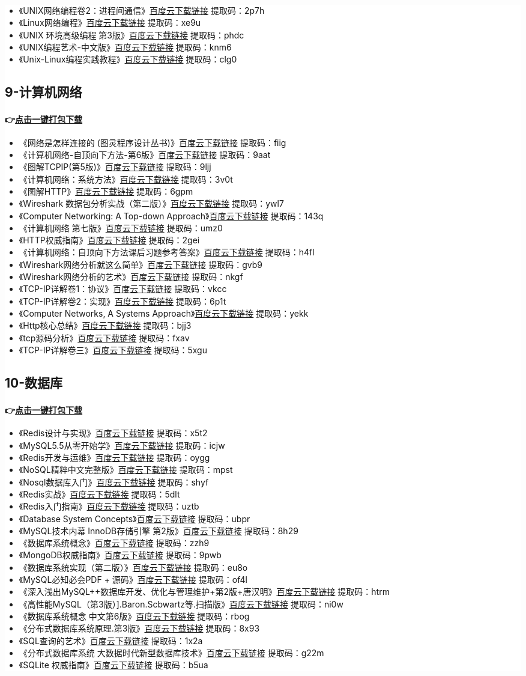 - 《UNIX网络编程卷2：进程间通信》[百度云下载链接](https://pan.baidu.com/s/1lGOVA2fOGyJcezx9p3gn2A) 提取码：2p7h
- 《Linux网络编程》[百度云下载链接](https://pan.baidu.com/s/1tBurnUxCDdozbqH15tBUOw) 提取码：xe9u
- 《UNIX 环境高级编程 第3版》[百度云下载链接](https://pan.baidu.com/s/1fDJ7m5wMb-Lc2mWJtSo7bA) 提取码：phdc
- 《UNIX编程艺术-中文版》[百度云下载链接](https://pan.baidu.com/s/1cJpxj3iKSVA_lm7HIOJMoQ) 提取码：knm6
- 《Unix-Linux编程实践教程》[百度云下载链接](https://pan.baidu.com/s/1hPf8KEeLi5GwSpDqoTuIxQ) 提取码：clg0

## 9-计算机网络

#### 👉[点击一键打包下载](./docs/计算机网络.md)

- 《网络是怎样连接的 (图灵程序设计丛书)》[百度云下载链接](https://pan.baidu.com/s/1sk58M6g30WogRCafh-kz5g) 提取码：fiig
- 《计算机网络-自顶向下方法-第6版》[百度云下载链接](https://pan.baidu.com/s/11Szv9QkTbIXst-z5oHFUBg) 提取码：9aat
- 《图解TCPIP(第5版)》[百度云下载链接](https://pan.baidu.com/s/1yysa8rUBbKR2Kqdik-q6Gw) 提取码：9ljj
- 《计算机网络：系统方法》[百度云下载链接](https://pan.baidu.com/s/1CEwkdeZ0VLBSQp48pa1gFA) 提取码：3v0t
- 《图解HTTP》[百度云下载链接](https://pan.baidu.com/s/1KlvowIliskjXrIwAdeUi9A) 提取码：6gpm
- 《Wireshark 数据包分析实战（第二版）》[百度云下载链接](https://pan.baidu.com/s/1PWHxhaJHZVsvI_V4oY1p0w) 提取码：ywl7
- 《Computer Networking: A Top-down Approach》[百度云下载链接](https://pan.baidu.com/s/1WgrEICYLQ8U5cT3t_Vfa7g) 提取码：143q
- 《计算机网络 第七版》[百度云下载链接](https://pan.baidu.com/s/1lruSw1xUROWen3oktkvgWw) 提取码：umz0
- 《HTTP权威指南》[百度云下载链接](https://pan.baidu.com/s/1mKPOlACm9-l0fPh9y3ZV2Q) 提取码：2gei
- 《计算机网络：自顶向下方法课后习题参考答案》[百度云下载链接](https://pan.baidu.com/s/1PfAWhCBiKwHFQDagC0mRcQ) 提取码：h4fl
- 《Wireshark网络分析就这么简单》[百度云下载链接](https://pan.baidu.com/s/19ft6wHiktDnO0TQQcV1moA) 提取码：gvb9
- 《Wireshark网络分析的艺术》[百度云下载链接](https://pan.baidu.com/s/1q5GH-2uCu4GodYxvoPSVEA) 提取码：nkgf
- 《TCP-IP详解卷1：协议》[百度云下载链接](https://pan.baidu.com/s/1Y2qRP5ZSyL58ywiEBzNyfw) 提取码：vkcc
- 《TCP-IP详解卷2：实现》[百度云下载链接](https://pan.baidu.com/s/19b38FPX7nfN7DYwGcMdG-A) 提取码：6p1t
- 《Computer Networks, A Systems Approach》[百度云下载链接](https://pan.baidu.com/s/17AbrDvZoFWg1brHe96QZsg) 提取码：yekk
- 《Http核心总结》[百度云下载链接](https://pan.baidu.com/s/1ff8B4bQFQJN6zJdgRVrB3A) 提取码：bjj3
- 《tcp源码分析》[百度云下载链接](https://pan.baidu.com/s/1qofEzXqR3KKijZHu7fZnFA) 提取码：fxav
- 《TCP-IP详解卷三》[百度云下载链接](https://pan.baidu.com/s/1SmUNWm3hRiPrmnXdAc9a-Q) 提取码：5xgu

## 10-数据库

#### 👉[点击一键打包下载](./docs/数据库.md)

- 《Redis设计与实现》[百度云下载链接](https://pan.baidu.com/s/1L3ClJUIM9KSVdHqi_t7Jgg) 提取码：x5t2
- 《MySQL5.5从零开始学》[百度云下载链接](https://pan.baidu.com/s/105gcSzoS3-FmlI06LbCAaw) 提取码：icjw
- 《Redis开发与运维》[百度云下载链接](https://pan.baidu.com/s/1QNu-Q81NXnW8M0dB578hPA) 提取码：oygg
- 《NoSQL精粹中文完整版》[百度云下载链接](https://pan.baidu.com/s/19sFWOt4_VoUsmtN0cyyZGg) 提取码：mpst
- 《Nosql数据库入门》[百度云下载链接](https://pan.baidu.com/s/1hdWCiSS1gZjW5cgZApJndQ) 提取码：shyf
- 《Redis实战》[百度云下载链接](https://pan.baidu.com/s/12HhKNJXzskllYxOXYTz3HA) 提取码：5dlt
- 《Redis入门指南》[百度云下载链接](https://pan.baidu.com/s/1sc_vs0d5PuVM-biDABBuUQ) 提取码：uztb
- 《Database System Concepts》[百度云下载链接](https://pan.baidu.com/s/17T3mTMFbm328HLHO2Y_Ckg) 提取码：ubpr
- 《MySQL技术内幕  InnoDB存储引擎  第2版》[百度云下载链接](https://pan.baidu.com/s/1M9vse04e2keXtWPqtRuGag) 提取码：8h29
- 《数据库系统概念》[百度云下载链接](https://pan.baidu.com/s/1Af4kJJxny-4KmiDVh0vRNw) 提取码：zzh9
- 《MongoDB权威指南》[百度云下载链接](https://pan.baidu.com/s/114NRnr0JvO29WRW3950svw) 提取码：9pwb
- 《数据库系统实现（第二版）》[百度云下载链接](https://pan.baidu.com/s/1G88xS9pqt0YKBejesuIbBA) 提取码：eu8o
- 《MySQL必知必会PDF + 源码》[百度云下载链接](https://pan.baidu.com/s/19TWDkm9DBUxt7OizOn3Dkg) 提取码：of4l
- 《深入浅出MySQL++数据库开发、优化与管理维护+第2版+唐汉明》[百度云下载链接](https://pan.baidu.com/s/11yJ98UctZHtjj9YhIDBiTw) 提取码：htrm
- 《高性能MySQL（第3版）].Baron.Scbwartz等.扫描版》[百度云下载链接](https://pan.baidu.com/s/170R-1HYL2ImNUtaEw71lJQ) 提取码：ni0w
- 《数据库系统概念 中文第6版》[百度云下载链接](https://pan.baidu.com/s/1AXbR9ShIXrssJRhmv9oe-w) 提取码：rbog
- 《分布式数据库系统原理.第3版》[百度云下载链接](https://pan.baidu.com/s/1aNg9certYBqoaBZ_m1qXAQ) 提取码：8x93
- 《SQL查询的艺术》[百度云下载链接](https://pan.baidu.com/s/1fqiMIk1-nxzhgQRBavCXDA) 提取码：1x2a
- 《分布式数据库系统  大数据时代新型数据库技术》[百度云下载链接](https://pan.baidu.com/s/1Qj7ygUUoYYp-j8v7rsPt4g) 提取码：g22m
- 《SQLite 权威指南》[百度云下载链接](https://pan.baidu.com/s/1Pnes-FThTsAbnIT5ltkAKQ) 提取码：b5ua
